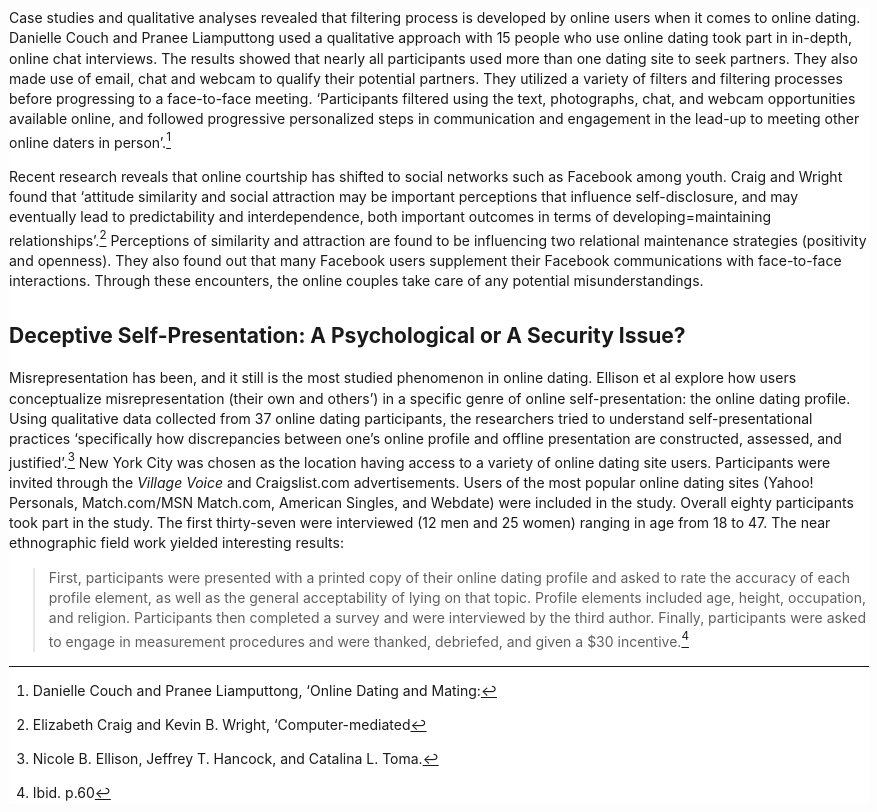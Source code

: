 Case studies and qualitative analyses revealed that filtering process is
developed by online users when it comes to online dating. Danielle Couch
and Pranee Liamputtong used a qualitative approach with 15 people who
use online dating took part in in-depth, online chat interviews. The
results showed that nearly all participants used more than one dating
site to seek partners. They also made use of email, chat and webcam to
qualify their potential partners. They utilized a variety of filters and
filtering processes before progressing to a face-to-face meeting.
‘Participants filtered using the text, photographs, chat, and webcam
opportunities available online, and followed progressive personalized
steps in communication and engagement in the lead-up to meeting other
online daters in person’.[^3_Akser_OldandNewMethodsforOnlineResearch-rev_11]

Recent research reveals that online courtship has shifted to social
networks such as Facebook among youth. Craig and Wright found that
‘attitude similarity and social attraction may be important perceptions
that influence self-disclosure, and may eventually lead to
predictability and interdependence, both important outcomes in terms of
developing=maintaining relationships’.[^3_Akser_OldandNewMethodsforOnlineResearch-rev_12] Perceptions of similarity
and attraction are found to be influencing two relational maintenance
strategies (positivity and openness). They also found out that many
Facebook users supplement their Facebook communications with
face-to-face interactions. Through these encounters, the online couples
take care of any potential misunderstandings.

## Deceptive Self-Presentation: A Psychological or A Security Issue?

Misrepresentation has been, and it still is the most studied phenomenon
in online dating. Ellison et al explore how users conceptualize
misrepresentation (their own and others’) in a specific genre of online
self-presentation: the online dating profile. Using qualitative data
collected from 37 online dating participants, the researchers tried to
understand self-presentational practices ‘specifically how discrepancies
between one’s online profile and offline presentation are constructed,
assessed, and justified’.[^3_Akser_OldandNewMethodsforOnlineResearch-rev_13] New York City was chosen as the location
having access to a variety of online dating site users. Participants
were invited through the *Village Voice* and Craigslist.com
advertisements. Users of the most popular online dating sites (Yahoo!
Personals, Match.com/MSN Match.com, American Singles, and Webdate) were
included in the study. Overall eighty participants took part in the
study. The first thirty-seven were interviewed (12 men and 25 women)
ranging in age from 18 to 47. The near ethnographic field work yielded
interesting results:

> First, participants were presented with a printed copy of their online
> dating profile and asked to rate the accuracy of each profile element,
> as well as the general acceptability of lying on that topic. Profile
> elements included age, height, occupation, and religion. Participants
> then completed a survey and were interviewed by the third author.
> Finally, participants were asked to engage in measurement procedures
> and were thanked, debriefed, and given a \$30 incentive.[^3_Akser_OldandNewMethodsforOnlineResearch-rev_14]


[^2_Cocks_Pre-History_1]: Lawrence Stone, *The Family, Sex and Marriage in England 1500-1800*,
[^2_Cocks_Pre-History_2]: Diana O’Hara, *Courtship and Constraint: Rethinking the Making of
[^2_Cocks_Pre-History_3]: John Gillis, *For Better, for Worse: British Marriages, 1600 to the
[^2_Cocks_Pre-History_4]: See Helen Berry, *Gender, Society and Print Culture in Late-Stuart
[^2_Cocks_Pre-History_5]: Oxford Magazine, December 1770, in Anon., *Matrimonial
[^2_Cocks_Pre-History_6]: Pamphlet of The Imprejudicate Nuptial Society, undated, in Anon.,
[^2_Cocks_Pre-History_7]: *Town and Country Magazine*, March 1772, in Anon., *Matrimonial
[^2_Cocks_Pre-History_8]: Unattributed cutting, 1777, in Anon., *Matrimonial
[^2_Cocks_Pre-History_9]: Gazetteer, 5 August 1749, in *Matrimonial Advertisements*, Private
[^2_Cocks_Pre-History_10]: J. Curtis, *An Authentic and Faithful History of the Mysterious
[^2_Cocks_Pre-History_11]: Curtis, *An Authentic and Faithful History of the Mysterious
[^2_Cocks_Pre-History_12]: On the German press see Karl-Christian Fuhrer, *Contradicting
[^2_Cocks_Pre-History_13]: Twenty-two different papers are listed in the British Library
[^2_Cocks_Pre-History_14]: See ‘Matrimonial Adlets’, *The Sun*, 31 July 1893, p. 4.
[^2_Cocks_Pre-History_15]: See ‘The Alleged Matrimonial Frauds’, *(London) Times*, 3 December
[^2_Cocks_Pre-History_16]: Mona Caird, untitled essay, in Harry Quilter, (ed.), *Is Marriage
[^2_Cocks_Pre-History_17]: William Booth, *In Darkest England and the Way out*, London:
[^2_Cocks_Pre-History_18]: ‘Lonely Soldier Correspondence’, *National Archives UK*, Kew: HO
[^2_Cocks_Pre-History_19]: ‘Who Will Marry Phyllis Monkman, A Chance for Single Men’,
[^2_Cocks_Pre-History_20]: ‘Friendship Clubs’, Mass Observation Archive, University of
[^2_Cocks_Pre-History_21]: ‘The Answer to the Marriage Muddle,’ Sunday Pictorial, 18 April
[^2_Cocks_Pre-History_22]: For instance in articles by Bernard Levin, Times, 21 and 22 June
[^2_Cocks_Pre-History_23]: *Jeffrey* no. 1 and no.2 (1973), p. 22.
[^3_Akser_OldandNewMethodsforOnlineResearch-rev_1]: K. Orton-Johnson and Nick Prior (eds) *Digital Sociology: Critical
[^3_Akser_OldandNewMethodsforOnlineResearch-rev_2]: Arvidsson, Adam. ‘‘Quality Singles’: Internet Dating and the Work
[^3_Akser_OldandNewMethodsforOnlineResearch-rev_3]: Deborah Chamber, *Social Media and Personal Relationships: Online
[^3_Akser_OldandNewMethodsforOnlineResearch-rev_4]: İbid., p. 140.
[^3_Akser_OldandNewMethodsforOnlineResearch-rev_5]: Ibid., p. 141.
[^3_Akser_OldandNewMethodsforOnlineResearch-rev_6]: Dannagal Goldthwaite Young and Scott E. Caplan, ‘Online Dating and
[^3_Akser_OldandNewMethodsforOnlineResearch-rev_7]: Andrea Baker, ‘Two by Two in Cyberspace: Getting Together and
[^3_Akser_OldandNewMethodsforOnlineResearch-rev_8]: Patti M. Valkenburg and Jochen Peter, ‘Who Visits Online Dating
[^3_Akser_OldandNewMethodsforOnlineResearch-rev_9]: Ibid. p.850.
[^3_Akser_OldandNewMethodsforOnlineResearch-rev_10]: Jessica M. Sautter, Rebecca M. Tippett, and S. Philip Morgan.
[^3_Akser_OldandNewMethodsforOnlineResearch-rev_11]: Danielle Couch and Pranee Liamputtong, ‘Online Dating and Mating:
[^3_Akser_OldandNewMethodsforOnlineResearch-rev_12]: Elizabeth Craig and Kevin B. Wright, ‘Computer-mediated
[^3_Akser_OldandNewMethodsforOnlineResearch-rev_13]: Nicole B. Ellison, Jeffrey T. Hancock, and Catalina L. Toma.
[^3_Akser_OldandNewMethodsforOnlineResearch-rev_14]: Ibid. p.60
[^3_Akser_OldandNewMethodsforOnlineResearch-rev_15]: Ibid.
[^3_Akser_OldandNewMethodsforOnlineResearch-rev_16]: Catalina L.Toma and Jeffrey T. Hancock. ‘Looks and lies: The role
[^3_Akser_OldandNewMethodsforOnlineResearch-rev_17]: Catalina L. Toma and Jeffrey T. Hancock. ‘What Lies Beneath: The
[^3_Akser_OldandNewMethodsforOnlineResearch-rev_18]: David C. DeAndrea et al. ‘When Do People Misrepresent Themselves
[^3_Akser_OldandNewMethodsforOnlineResearch-rev_19]: Derek A. Kreager et al. ‘“Where Have All the Good Men Gone?”
[^3_Akser_OldandNewMethodsforOnlineResearch-rev_20]: Jeffrey A. Hall et al. ‘Strategic Misrepresentation in Online
[^4_Reichert_Dating_Maps_1]: Wolfgang Ernst. Jenseits des Archivs: Bit Mapping.
[^4_Reichert_Dating_Maps_2]: Ramón Reichert, *Amateure im Netz. Selbstmanagement und
[^4_Reichert_Dating_Maps_3]: Marilyn Strathern, *Audit Cultures: Anthropological Studies in
[^4_Reichert_Dating_Maps_4]: Martin Dodge and Rob Kitchin, *Mapping Cyberspace*, London:
[^4_Reichert_Dating_Maps_5]: Georg Gartner, ‘Internet Cartography and Web Mapping’,
[^4_Reichert_Dating_Maps_6]: Jeffrey Heer and danah boyd, ‘Vizster: Visualizing Online Social
[^4_Reichert_Dating_Maps_7]: Yuya Nomata and Junichi Hoshino. ‘Social Landscapes: Visual
[^4_Reichert_Dating_Maps_8]: Nathalie Henry and Jean-Daniel Fekete, ‘Visualization and Computer
[^4_Reichert_Dating_Maps_9]: Jeffrey Heer and danah boyd, ‘Vizster: Visualizing Online Social
[^4_Reichert_Dating_Maps_10]: Giorgio Agamben, *The Coming Community*, Minneapolis: University of
[^4_Reichert_Dating_Maps_11]: Mark Andrejevic. ‘Surveillance and alienation in the online
[^4_Reichert_Dating_Maps_12]: Christian Christensen ‘Discourses of Technology and Liberation:
[^4_Reichert_Dating_Maps_13]: Ramón Reichert, ‘Social Media Storytelling’. Expanded Narration.
[^4_Reichert_Dating_Maps_14]: Michel Foucault,*Dits et écrits IV*, Paris: Gallimard, 1994,
[^4_Reichert_Dating_Maps_15]: Matthew Causey, *Theatre and Performance in Digital Culture: From